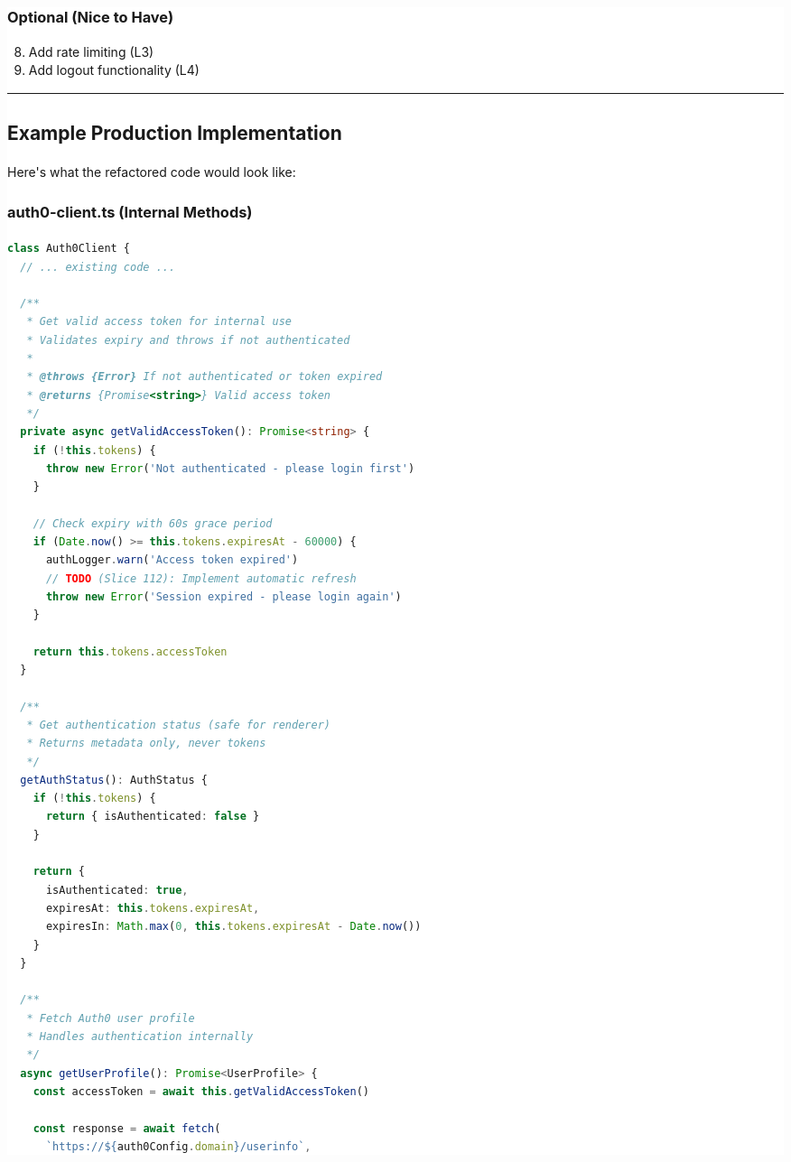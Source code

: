 ### Optional (Nice to Have)
8. Add rate limiting (L3)
9. Add logout functionality (L4)

---

## Example Production Implementation

Here's what the refactored code would look like:

### auth0-client.ts (Internal Methods)

```typescript
class Auth0Client {
  // ... existing code ...

  /**
   * Get valid access token for internal use
   * Validates expiry and throws if not authenticated
   *
   * @throws {Error} If not authenticated or token expired
   * @returns {Promise<string>} Valid access token
   */
  private async getValidAccessToken(): Promise<string> {
    if (!this.tokens) {
      throw new Error('Not authenticated - please login first')
    }

    // Check expiry with 60s grace period
    if (Date.now() >= this.tokens.expiresAt - 60000) {
      authLogger.warn('Access token expired')
      // TODO (Slice 112): Implement automatic refresh
      throw new Error('Session expired - please login again')
    }

    return this.tokens.accessToken
  }

  /**
   * Get authentication status (safe for renderer)
   * Returns metadata only, never tokens
   */
  getAuthStatus(): AuthStatus {
    if (!this.tokens) {
      return { isAuthenticated: false }
    }

    return {
      isAuthenticated: true,
      expiresAt: this.tokens.expiresAt,
      expiresIn: Math.max(0, this.tokens.expiresAt - Date.now())
    }
  }

  /**
   * Fetch Auth0 user profile
   * Handles authentication internally
   */
  async getUserProfile(): Promise<UserProfile> {
    const accessToken = await this.getValidAccessToken()

    const response = await fetch(
      `https://${auth0Config.domain}/userinfo`,
```